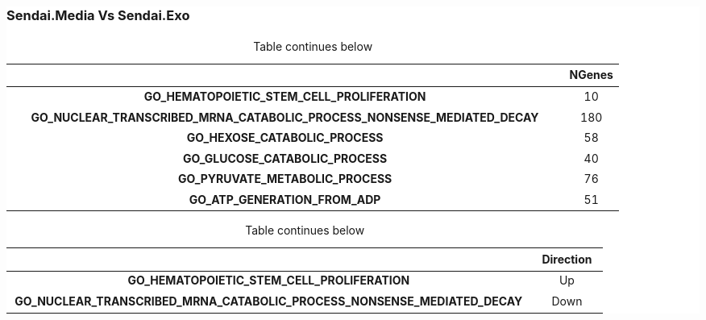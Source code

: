### Sendai.Media Vs Sendai.Exo

<table>
<caption>Table continues below</caption>
<colgroup>
<col width="90%" />
<col width="9%" />
</colgroup>
<thead>
<tr class="header">
<th align="center"> </th>
<th align="center">NGenes</th>
</tr>
</thead>
<tbody>
<tr class="odd">
<td align="center"><strong>GO_HEMATOPOIETIC_STEM_CELL_PROLIFERATION</strong></td>
<td align="center">10</td>
</tr>
<tr class="even">
<td align="center"><strong>GO_NUCLEAR_TRANSCRIBED_MRNA_CATABOLIC_PROCESS_NONSENSE_MEDIATED_DECAY</strong></td>
<td align="center">180</td>
</tr>
<tr class="odd">
<td align="center"><strong>GO_HEXOSE_CATABOLIC_PROCESS</strong></td>
<td align="center">58</td>
</tr>
<tr class="even">
<td align="center"><strong>GO_GLUCOSE_CATABOLIC_PROCESS</strong></td>
<td align="center">40</td>
</tr>
<tr class="odd">
<td align="center"><strong>GO_PYRUVATE_METABOLIC_PROCESS</strong></td>
<td align="center">76</td>
</tr>
<tr class="even">
<td align="center"><strong>GO_ATP_GENERATION_FROM_ADP</strong></td>
<td align="center">51</td>
</tr>
</tbody>
</table>

<table>
<caption>Table continues below</caption>
<colgroup>
<col width="87%" />
<col width="12%" />
</colgroup>
<thead>
<tr class="header">
<th align="center"> </th>
<th align="center">Direction</th>
</tr>
</thead>
<tbody>
<tr class="odd">
<td align="center"><strong>GO_HEMATOPOIETIC_STEM_CELL_PROLIFERATION</strong></td>
<td align="center">Up</td>
</tr>
<tr class="even">
<td align="center"><strong>GO_NUCLEAR_TRANSCRIBED_MRNA_CATABOLIC_PROCESS_NONSENSE_MEDIATED_DECAY</strong></td>
<td align="center">Down</td>